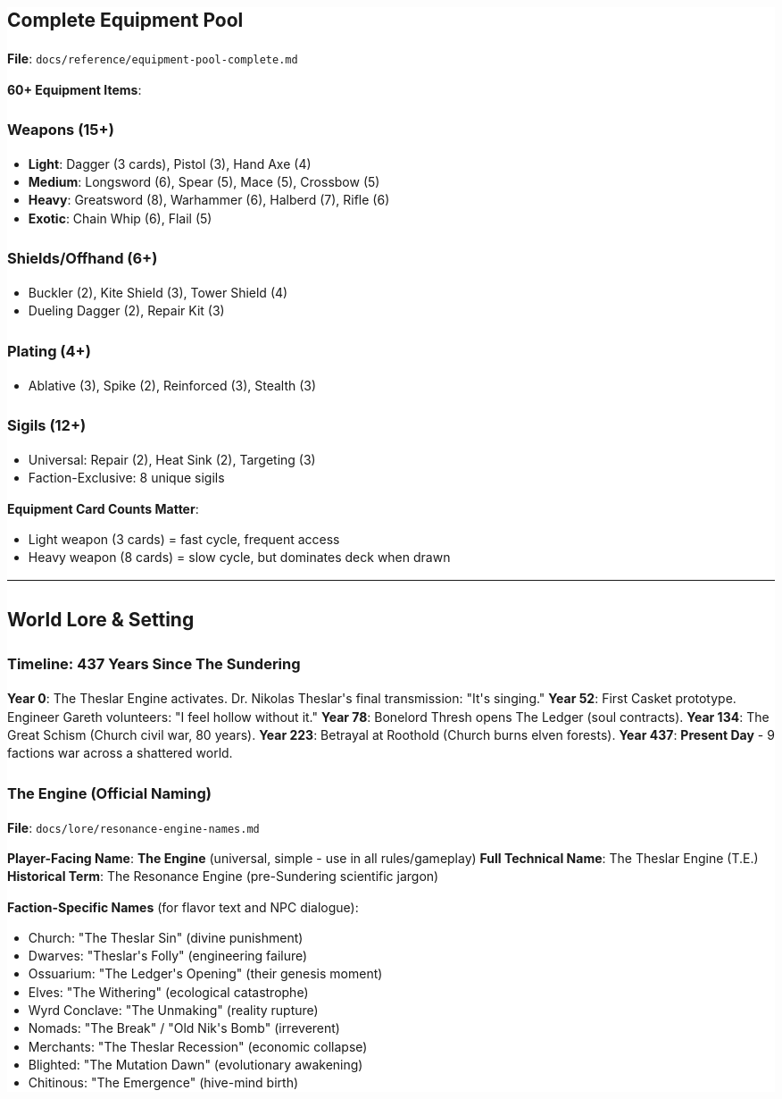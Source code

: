 
## Complete Equipment Pool

**File**: `docs/reference/equipment-pool-complete.md`

**60+ Equipment Items**:

### Weapons (15+)
- **Light**: Dagger (3 cards), Pistol (3), Hand Axe (4)
- **Medium**: Longsword (6), Spear (5), Mace (5), Crossbow (5)
- **Heavy**: Greatsword (8), Warhammer (6), Halberd (7), Rifle (6)
- **Exotic**: Chain Whip (6), Flail (5)

### Shields/Offhand (6+)
- Buckler (2), Kite Shield (3), Tower Shield (4)
- Dueling Dagger (2), Repair Kit (3)

### Plating (4+)
- Ablative (3), Spike (2), Reinforced (3), Stealth (3)

### Sigils (12+)
- Universal: Repair (2), Heat Sink (2), Targeting (3)
- Faction-Exclusive: 8 unique sigils

**Equipment Card Counts Matter**:
- Light weapon (3 cards) = fast cycle, frequent access
- Heavy weapon (8 cards) = slow cycle, but dominates deck when drawn

---

## World Lore & Setting

### Timeline: 437 Years Since The Sundering

**Year 0**: The Theslar Engine activates. Dr. Nikolas Theslar's final transmission: "It's singing."
**Year 52**: First Casket prototype. Engineer Gareth volunteers: "I feel hollow without it."
**Year 78**: Bonelord Thresh opens The Ledger (soul contracts).
**Year 134**: The Great Schism (Church civil war, 80 years).
**Year 223**: Betrayal at Roothold (Church burns elven forests).
**Year 437**: **Present Day** - 9 factions war across a shattered world.

### The Engine (Official Naming)
**File**: `docs/lore/resonance-engine-names.md`

**Player-Facing Name**: **The Engine** (universal, simple - use in all rules/gameplay)
**Full Technical Name**: The Theslar Engine (T.E.)
**Historical Term**: The Resonance Engine (pre-Sundering scientific jargon)

**Faction-Specific Names** (for flavor text and NPC dialogue):
- Church: "The Theslar Sin" (divine punishment)
- Dwarves: "Theslar's Folly" (engineering failure)
- Ossuarium: "The Ledger's Opening" (their genesis moment)
- Elves: "The Withering" (ecological catastrophe)
- Wyrd Conclave: "The Unmaking" (reality rupture)
- Nomads: "The Break" / "Old Nik's Bomb" (irreverent)
- Merchants: "The Theslar Recession" (economic collapse)
- Blighted: "The Mutation Dawn" (evolutionary awakening)
- Chitinous: "The Emergence" (hive-mind birth)
